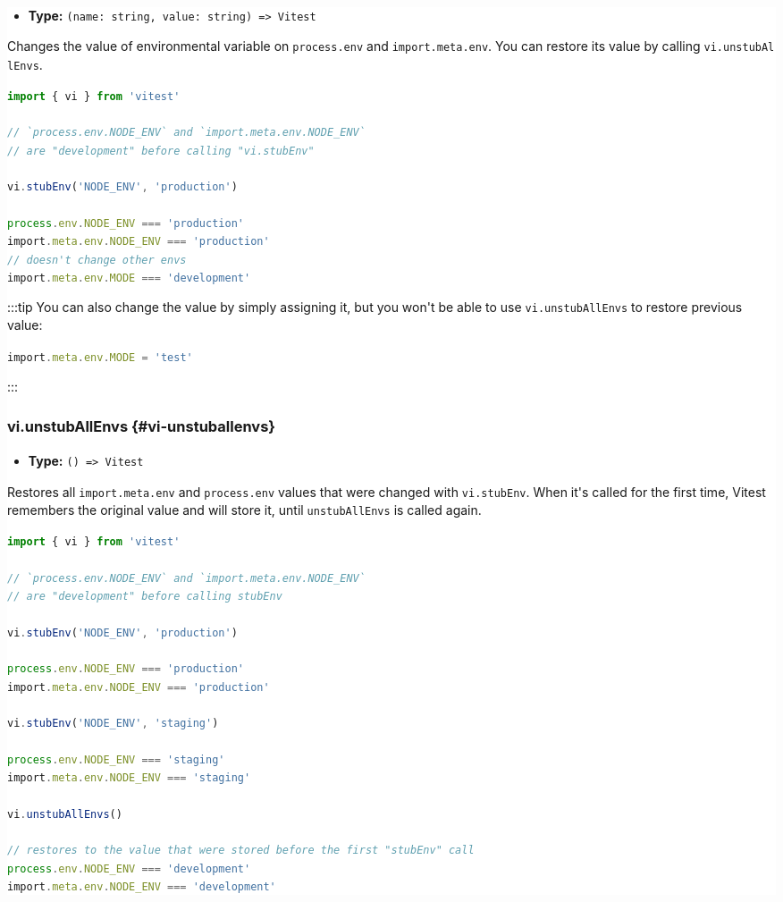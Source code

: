 - **Type:** `(name: string, value: string) => Vitest`

Changes the value of environmental variable on `process.env` and `import.meta.env`. You can restore its value by calling `vi.unstubAllEnvs`.

```ts
import { vi } from 'vitest'

// `process.env.NODE_ENV` and `import.meta.env.NODE_ENV`
// are "development" before calling "vi.stubEnv"

vi.stubEnv('NODE_ENV', 'production')

process.env.NODE_ENV === 'production'
import.meta.env.NODE_ENV === 'production'
// doesn't change other envs
import.meta.env.MODE === 'development'
```

:::tip
You can also change the value by simply assigning it, but you won't be able to use `vi.unstubAllEnvs` to restore previous value:

```ts
import.meta.env.MODE = 'test'
```
:::

### vi.unstubAllEnvs {#vi-unstuballenvs}

- **Type:** `() => Vitest`

Restores all `import.meta.env` and `process.env` values that were changed with `vi.stubEnv`. When it's called for the first time, Vitest remembers the original value and will store it, until `unstubAllEnvs` is called again.

```ts
import { vi } from 'vitest'

// `process.env.NODE_ENV` and `import.meta.env.NODE_ENV`
// are "development" before calling stubEnv

vi.stubEnv('NODE_ENV', 'production')

process.env.NODE_ENV === 'production'
import.meta.env.NODE_ENV === 'production'

vi.stubEnv('NODE_ENV', 'staging')

process.env.NODE_ENV === 'staging'
import.meta.env.NODE_ENV === 'staging'

vi.unstubAllEnvs()

// restores to the value that were stored before the first "stubEnv" call
process.env.NODE_ENV === 'development'
import.meta.env.NODE_ENV === 'development'
```
